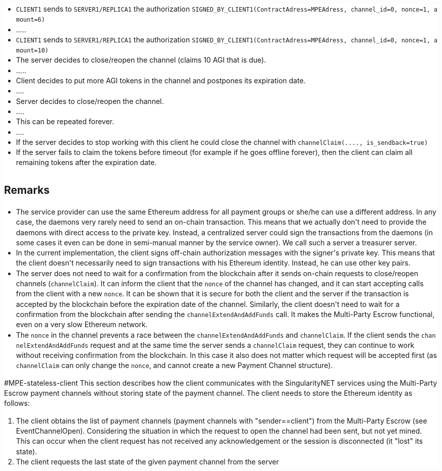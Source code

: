* `CLIENT1` sends to `SERVER1/REPLICA1` the authorization `SIGNED_BY_CLIENT1(ContractAdress=MPEAdress, channel_id=0, nonce=1, amount=6)`
* .....
* `CLIENT1` sends to `SERVER1/REPLICA1` the authorization `SIGNED_BY_CLIENT1(ContractAdress=MPEAdress, channel_id=0, nonce=1, amount=10)`
* The server decides to close/reopen the channel (claims 10 AGI that is due).
* .....
* Client decides to put more AGI tokens in the channel and postpones its expiration date.
* ....
* Server decides to close/reopen the channel.
* ....
* This can be repeated forever.
* ....
* If the server decides to stop working with this client he could close the channel with `channelClaim(...., is_sendback=true)`
* If the server fails to claim the tokens before timeout (for example if he goes offline forever), then the client can claim all remaining tokens after the expiration date.

## Remarks

* The service provider can use the same Ethereum address for all payment groups or she/he can use a different address. In any case, the daemons very rarely need to send an on-chain transaction. This means that we actually don't need to provide the daemons with direct access to the private key. Instead, a centralized server could sign the transactions from the daemons (in some cases it even can be done in semi-manual manner by the service owner). We call such a server a treasurer server.
* In the current implementation, the client signs off-chain authorization messages with the signer's private key. This means that the client doesn't necessarily need to sign transactions with his Ethereum identity. Instead, he can use other key pairs.
* The server does not need to wait for a confirmation from the blockchain after it sends on-chain requests to close/reopen channels (`channelClaim`). It can inform the client that the `nonce` of the channel has changed, and it can start accepting calls from the client with a new `nonce`. It can be shown that it is secure for both the client and the server if the transaction is accepted by the blockchain before the expiration date of the channel. Similarly, the client doesn't need to wait for a confirmation from the blockchain after sending the `channelExtendAndAddFunds` call. It makes the Multi-Party Escrow functional, even on a very slow Ethereum network.  
* The `nonce` in the channel prevents a race between the `channelExtendAndAddFunds` and `channelClaim`. If the client sends the `channelExtendAndAddFunds` request and at the same time the
server sends a `channelClaim` request, they can continue to work without receiving confirmation from the blockchain. In this case it also does not matter which request will be accepted first (as `channelClaim` can only change the `nonce`, and cannot create a new Payment Channel structure).

#MPE-stateless-client
This section describes how the client communicates with the SingularityNET services using the Multi-Party Escrow payment channels without storing state of the payment channel. 
The client needs to store the Ethereum identity as follows:
1.	The client obtains the list of payment channels (payment channels with "sender==client") from the Multi-Party Escrow (see EventChannelOpen). 
    Considering the situation in which the request to open the channel had been sent, but not yet mined. This can occur when the client request has not received any acknowledgement or the session is disconnected (it "lost" its state).
2.	The client requests the last state of the given payment channel from the server
    